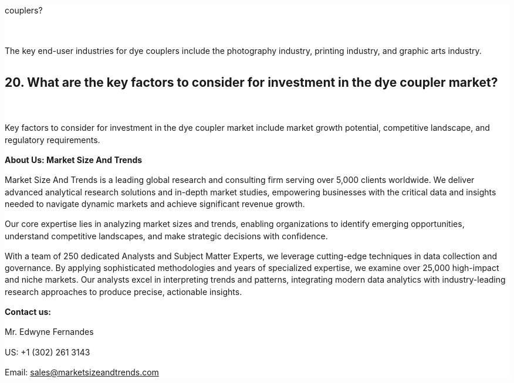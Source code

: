 couplers?</h2><p>&nbsp;</p><p>The key end-user industries for dye couplers include the photography industry, printing industry, and graphic arts industry.</p><h2>20. What are the key factors to consider for investment in the dye coupler market?</h2><p>&nbsp;</p><p>Key factors to consider for investment in the dye coupler market include market growth potential, competitive landscape, and regulatory requirements.</p></body></html></p><p><strong>About Us:&nbsp;Market Size And Trends</strong></p><p>Market Size And Trends&nbsp;is a leading global research and consulting firm serving over 5,000 clients worldwide. We deliver advanced analytical research solutions and in-depth market studies, empowering businesses with the critical data and insights needed to navigate dynamic markets and achieve significant revenue growth.</p><p>Our core expertise lies in analyzing market sizes and trends, enabling organizations to identify emerging opportunities, understand competitive landscapes, and make strategic decisions with confidence.</p><p>With a team of 250 dedicated Analysts and Subject Matter Experts, we leverage cutting-edge techniques in data collection and governance. By applying sophisticated methodologies and years of specialized expertise, we examine over 25,000 high-impact and niche markets. Our analysts excel in interpreting trends and patterns, integrating modern data analytics with industry-leading research approaches to produce precise, actionable insights.</p><p><strong>Contact us:</strong></p><p>Mr. Edwyne Fernandes</p><p>US: +1 (302) 261 3143</p><p>Email: <a href="mailto:sales@marketsizeandtrends.com">sales@marketsizeandtrends.com</a>&nbsp;</p>
